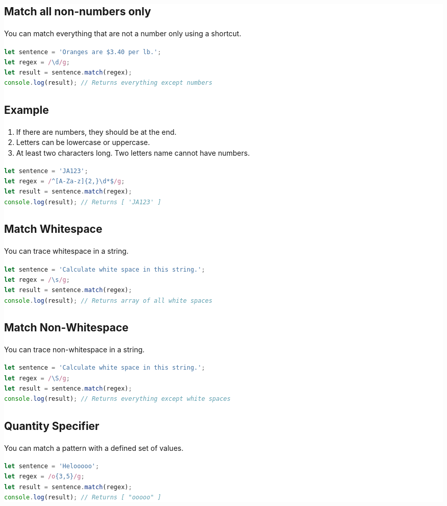 ## Match all non-numbers only

You can match everything that are not a number only using a shortcut.

```javascript
let sentence = 'Oranges are $3.40 per lb.';
let regex = /\d/g;
let result = sentence.match(regex);
console.log(result); // Returns everything except numbers
```

## Example

1. If there are numbers, they should be at the end.
2. Letters can be lowercase or uppercase.
3. At least two characters long. Two letters name cannot have numbers.

```javascript
let sentence = 'JA123';
let regex = /^[A-Za-z]{2,}\d*$/g;
let result = sentence.match(regex);
console.log(result); // Returns [ 'JA123' ]
```

## Match Whitespace

You can trace whitespace in a string.

```javascript
let sentence = 'Calculate white space in this string.';
let regex = /\s/g;
let result = sentence.match(regex);
console.log(result); // Returns array of all white spaces
```

## Match Non-Whitespace

You can trace non-whitespace in a string.

```javascript
let sentence = 'Calculate white space in this string.';
let regex = /\S/g;
let result = sentence.match(regex);
console.log(result); // Returns everything except white spaces
```

## Quantity Specifier

You can match a pattern with a defined set of values.

```javascript
let sentence = 'Helooooo';
let regex = /o{3,5}/g;
let result = sentence.match(regex);
console.log(result); // Returns [ "ooooo" ]
```

